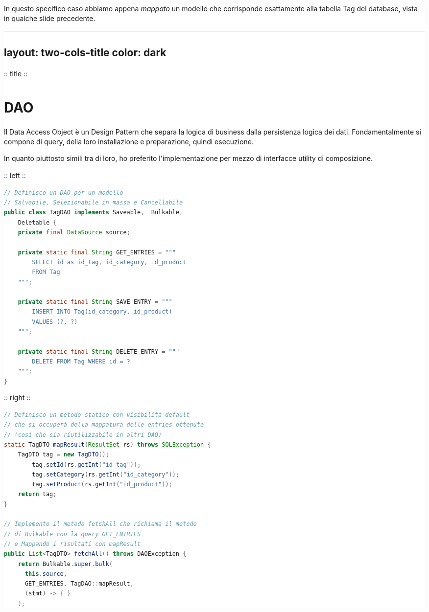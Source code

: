 In questo specifico caso abbiamo appena *mappato* un modello che corrisponde esattamente alla
tabella Tag del database, vista in qualche slide precedente.

---
layout: two-cols-title
color: dark
---

:: title ::
# DAO

Il Data Access Object è un Design Pattern che separa la logica di business dalla persistenza
logica dei dati. Fondamentalmente si compone di query, della loro installazione e preparazione, quindi esecuzione.

In quanto piuttosto simili tra di loro, ho preferito l'implementazione per mezzo di interfacce utility di composizione.

:: left ::

```java
// Definisco un DAO per un modello 
// Salvabile, Selezionabile in massa e Cancellabile
public class TagDAO implements Saveable,  Bulkable,
	Deletable {
	private final DataSource source;

	private static final String GET_ENTRIES = """
		SELECT id as id_tag, id_category, id_product
		FROM Tag
	""";

	private static final String SAVE_ENTRY = """
		INSERT INTO Tag(id_category, id_product)
		VALUES (?, ?)
	""";

	private static final String DELETE_ENTRY = """
		DELETE FROM Tag WHERE id = ?
	""";
}
```

:: right ::

```java
// Definisco un metodo statico con visibilità default
// che si occuperà della mappatura delle entries ottenute
// (così che sia riutilizzabile in altri DAO)
static TagDTO mapResult(ResultSet rs) throws SQLException {
    TagDTO tag = new TagDTO();
        tag.setId(rs.getInt("id_tag"));
        tag.setCategory(rs.getInt("id_category"));
        tag.setProduct(rs.getInt("id_product"));
    return tag;
}

// Implemento il metodo fetchAll che richiama il metodo
// di Bulkable con la query GET_ENTRIES 
// e Mappando i risultati con mapResult
public List<TagDTO> fetchAll() throws DAOException {
    return Bulkable.super.bulk(
      this.source, 
      GET_ENTRIES, TagDAO::mapResult, 
      (stmt) -> { }
    );
```
